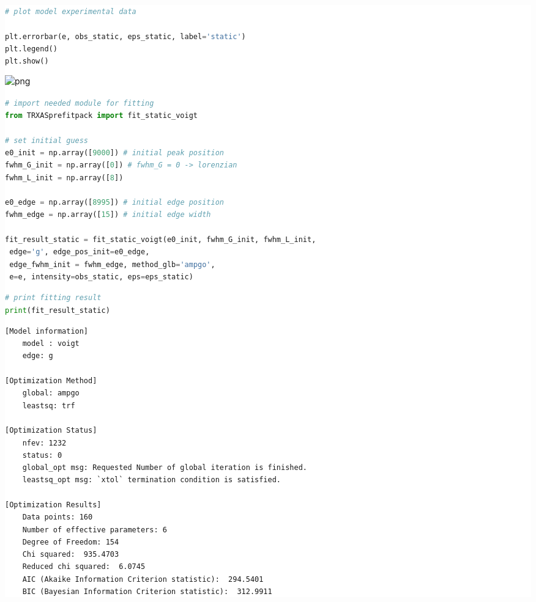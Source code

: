 
```python
# plot model experimental data

plt.errorbar(e, obs_static, eps_static, label='static')
plt.legend()
plt.show()
```


    
![png](Fit_Static_voigt_files/Fit_Static_voigt_5_0.png)
    



```python
# import needed module for fitting
from TRXASprefitpack import fit_static_voigt

# set initial guess 
e0_init = np.array([9000]) # initial peak position
fwhm_G_init = np.array([0]) # fwhm_G = 0 -> lorenzian
fwhm_L_init = np.array([8])

e0_edge = np.array([8995]) # initial edge position
fwhm_edge = np.array([15]) # initial edge width

fit_result_static = fit_static_voigt(e0_init, fwhm_G_init, fwhm_L_init, 
 edge='g', edge_pos_init=e0_edge,
 edge_fwhm_init = fwhm_edge, method_glb='ampgo', 
 e=e, intensity=obs_static, eps=eps_static)

```


```python
# print fitting result
print(fit_result_static)
```

    [Model information]
        model : voigt
        edge: g
     
    [Optimization Method]
        global: ampgo
        leastsq: trf
     
    [Optimization Status]
        nfev: 1232
        status: 0
        global_opt msg: Requested Number of global iteration is finished.
        leastsq_opt msg: `xtol` termination condition is satisfied.
     
    [Optimization Results]
        Data points: 160
        Number of effective parameters: 6
        Degree of Freedom: 154
        Chi squared:  935.4703
        Reduced chi squared:  6.0745
        AIC (Akaike Information Criterion statistic):  294.5401
        BIC (Bayesian Information Criterion statistic):  312.9911
     